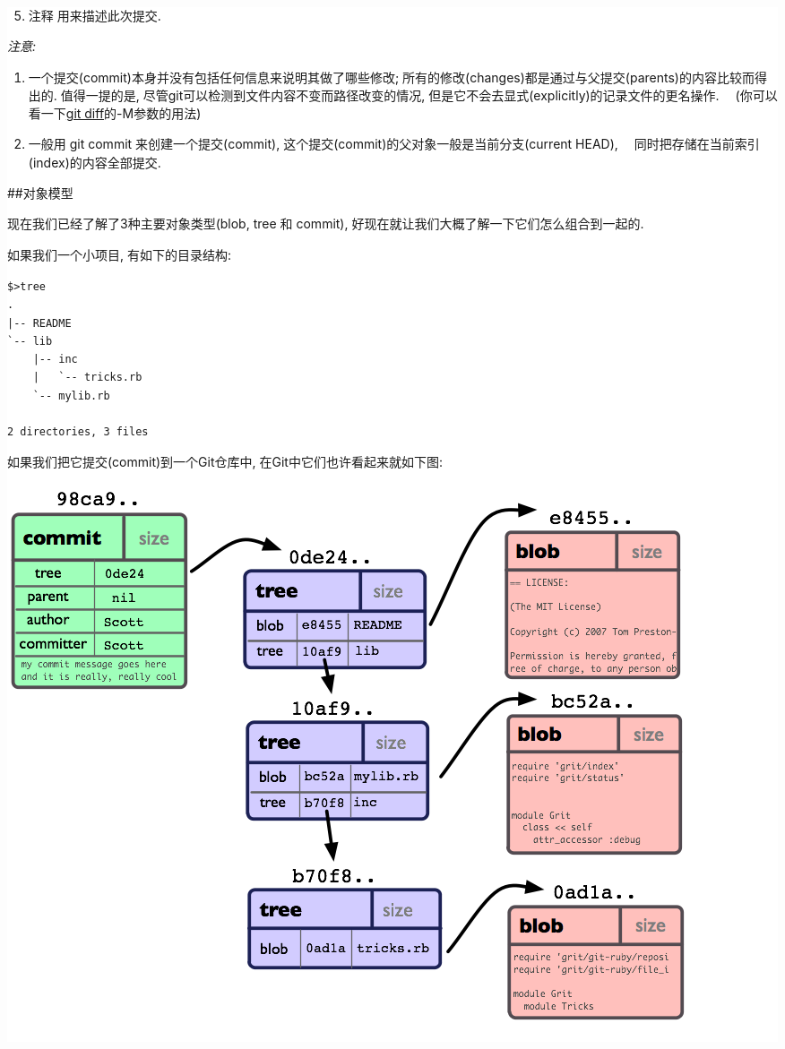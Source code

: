 5. 注释 用来描述此次提交.

*注意:*

1. 一个提交(commit)本身并没有包括任何信息来说明其做了哪些修改; 所有的修改(changes)都是通过与父提交(parents)的内容比较而得出的.
值得一提的是, 尽管git可以检测到文件内容不变而路径改变的情况, 但是它不会去显式(explicitly)的记录文件的更名操作.　
(你可以看一下[git diff](https://www.kernel.org/pub/software/scm/git/docs/git-diff.html)的-M参数的用法)

2. 一般用 git commit 来创建一个提交(commit), 这个提交(commit)的父对象一般是当前分支(current HEAD),　
同时把存储在当前索引(index)的内容全部提交.

##对象模型

现在我们已经了解了3种主要对象类型(blob, tree 和 commit), 好现在就让我们大概了解一下它们怎么组合到一起的.

如果我们一个小项目, 有如下的目录结构:

    $>tree
    .
    |-- README
    `-- lib
        |-- inc
        |   `-- tricks.rb
        `-- mylib.rb

    2 directories, 3 files

如果我们把它提交(commit)到一个Git仓库中, 在Git中它们也许看起来就如下图:

![](/images/git/objects-example.png)
